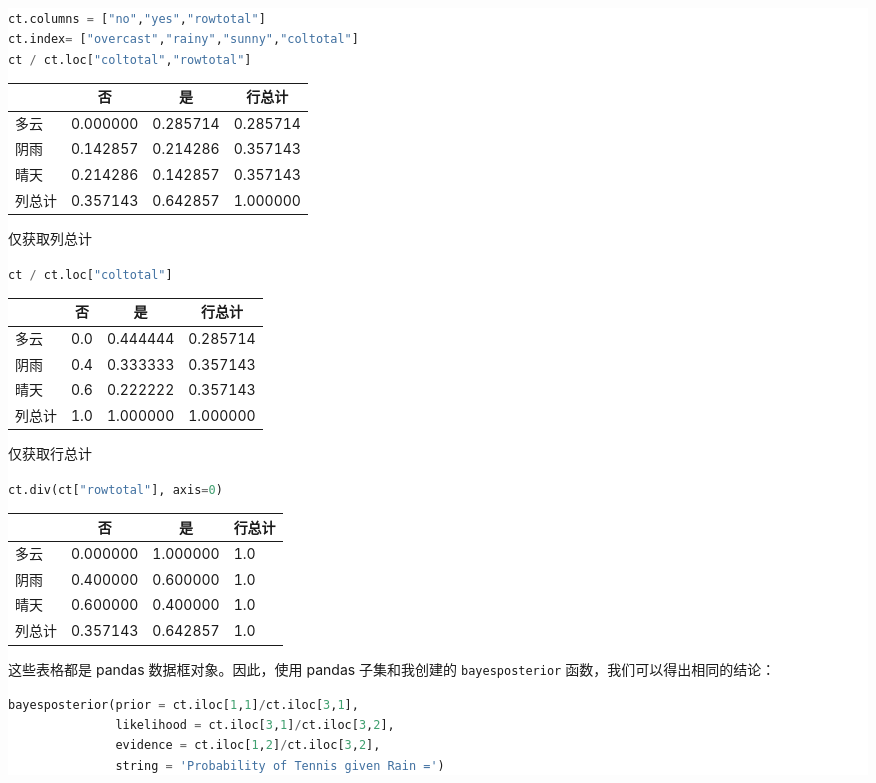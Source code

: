 ```py
ct.columns = ["no","yes","rowtotal"]
ct.index= ["overcast","rainy","sunny","coltotal"]
ct / ct.loc["coltotal","rowtotal"]

```

|  | 否 | 是 | 行总计 |
| --- | --- | --- | --- |
| 多云 | 0.000000 | 0.285714 | 0.285714 |
| 阴雨 | 0.142857 | 0.214286 | 0.357143 |
| 晴天 | 0.214286 | 0.142857 | 0.357143 |
| 列总计 | 0.357143 | 0.642857 | 1.000000 |

仅获取列总计

```py
ct / ct.loc["coltotal"]

```

|  | 否 | 是 | 行总计 |
| --- | --- | --- | --- |
| 多云 | 0.0 | 0.444444 | 0.285714 |
| 阴雨 | 0.4 | 0.333333 | 0.357143 |
| 晴天 | 0.6 | 0.222222 | 0.357143 |
| 列总计 | 1.0 | 1.000000 | 1.000000 |

仅获取行总计

```py
ct.div(ct["rowtotal"], axis=0)

```

|  | 否 | 是 | 行总计 |
| --- | --- | --- | --- |
| 多云 | 0.000000 | 1.000000 | 1.0 |
| 阴雨 | 0.400000 | 0.600000 | 1.0 |
| 晴天 | 0.600000 | 0.400000 | 1.0 |
| 列总计 | 0.357143 | 0.642857 | 1.0 |

这些表格都是 pandas 数据框对象。因此，使用 pandas 子集和我创建的 `bayesposterior` 函数，我们可以得出相同的结论：

```py
bayesposterior(prior = ct.iloc[1,1]/ct.iloc[3,1],
               likelihood = ct.iloc[3,1]/ct.iloc[3,2],
               evidence = ct.iloc[1,2]/ct.iloc[3,2],
               string = 'Probability of Tennis given Rain =')

```
